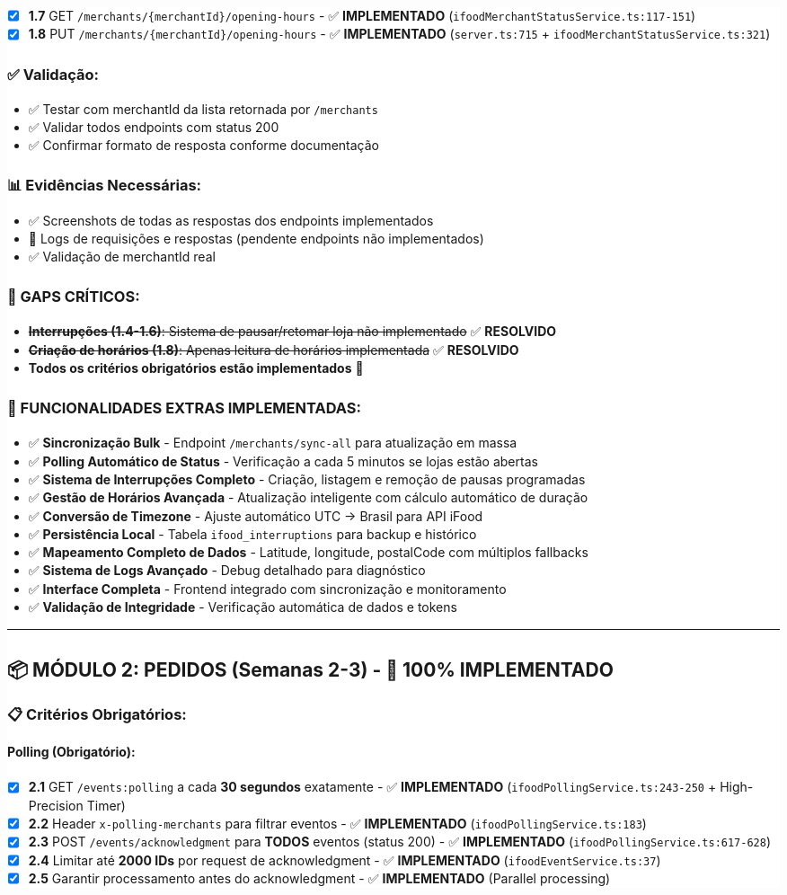 - [x] **1.7** GET `/merchants/{merchantId}/opening-hours` - ✅ **IMPLEMENTADO** (`ifoodMerchantStatusService.ts:117-151`)
- [x] **1.8** PUT `/merchants/{merchantId}/opening-hours` - ✅ **IMPLEMENTADO** (`server.ts:715` + `ifoodMerchantStatusService.ts:321`)

### **✅ Validação**:
- ✅ Testar com merchantId da lista retornada por `/merchants`
- ✅ Validar todos endpoints com status 200
- ✅ Confirmar formato de resposta conforme documentação

### **📊 Evidências Necessárias**:
- ✅ Screenshots de todas as respostas dos endpoints implementados
- 🔴 Logs de requisições e respostas (pendente endpoints não implementados)
- ✅ Validação de merchantId real

### **🚧 GAPS CRÍTICOS**:
- ~~**Interrupções (1.4-1.6)**: Sistema de pausar/retomar loja não implementado~~ ✅ **RESOLVIDO**
- ~~**Criação de horários (1.8)**: Apenas leitura de horários implementada~~ ✅ **RESOLVIDO**
- **Todos os critérios obrigatórios estão implementados** 🎉

### **🚀 FUNCIONALIDADES EXTRAS IMPLEMENTADAS**:
- ✅ **Sincronização Bulk** - Endpoint `/merchants/sync-all` para atualização em massa
- ✅ **Polling Automático de Status** - Verificação a cada 5 minutos se lojas estão abertas
- ✅ **Sistema de Interrupções Completo** - Criação, listagem e remoção de pausas programadas
- ✅ **Gestão de Horários Avançada** - Atualização inteligente com cálculo automático de duração
- ✅ **Conversão de Timezone** - Ajuste automático UTC → Brasil para API iFood
- ✅ **Persistência Local** - Tabela `ifood_interruptions` para backup e histórico
- ✅ **Mapeamento Completo de Dados** - Latitude, longitude, postalCode com múltiplos fallbacks
- ✅ **Sistema de Logs Avançado** - Debug detalhado para diagnóstico
- ✅ **Interface Completa** - Frontend integrado com sincronização e monitoramento
- ✅ **Validação de Integridade** - Verificação automática de dados e tokens

---

## 📦 **MÓDULO 2: PEDIDOS** (Semanas 2-3) - 🎉 **100% IMPLEMENTADO**

### **📋 Critérios Obrigatórios**:

#### **Polling (Obrigatório)**:
- [x] **2.1** GET `/events:polling` a cada **30 segundos** exatamente - ✅ **IMPLEMENTADO** (`ifoodPollingService.ts:243-250` + High-Precision Timer)
- [x] **2.2** Header `x-polling-merchants` para filtrar eventos - ✅ **IMPLEMENTADO** (`ifoodPollingService.ts:183`)
- [x] **2.3** POST `/events/acknowledgment` para **TODOS** eventos (status 200) - ✅ **IMPLEMENTADO** (`ifoodPollingService.ts:617-628`)
- [x] **2.4** Limitar até **2000 IDs** por request de acknowledgment - ✅ **IMPLEMENTADO** (`ifoodEventService.ts:37`)
- [x] **2.5** Garantir processamento antes do acknowledgment - ✅ **IMPLEMENTADO** (Parallel processing)
